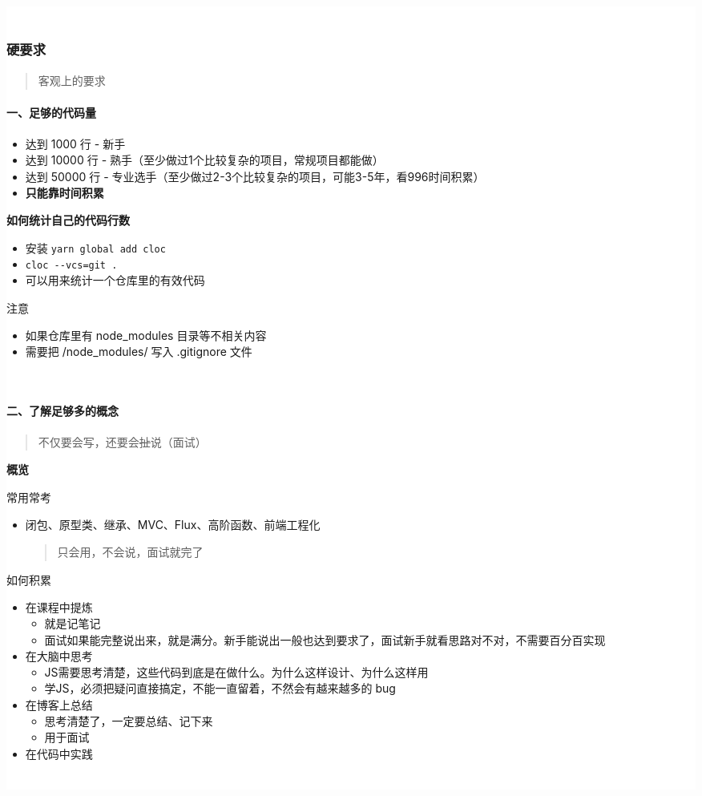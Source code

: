 

​	

### 硬要求

>   客观上的要求

#### 一、足够的代码量

-   达到 1000 行 - 新手
-   达到 10000 行 - 熟手（至少做过1个比较复杂的项目，常规项目都能做）
-   达到 50000 行 - 专业选手（至少做过2-3个比较复杂的项目，可能3-5年，看996时间积累）
-   **只能靠时间积累**



**如何统计自己的代码行数**

-   安装 `yarn global add cloc`
-   `cloc --vcs=git .`
-   可以用来统计一个仓库里的有效代码

注意

-   如果仓库里有 node_modules 目录等不相关内容
-   需要把 /node_modules/ 写入 .gitignore 文件



​	

#### 二、了解足够多的概念

>   不仅要会写，还要会~~扯~~说（面试）

**概览**

常用常考

-   闭包、原型类、继承、MVC、Flux、高阶函数、前端工程化

    >   只会用，不会说，面试就完了



如何积累

-   在课程中提炼
    -   就是记笔记
    -   面试如果能完整说出来，就是满分。新手能说出一般也达到要求了，面试新手就看思路对不对，不需要百分百实现
-   在大脑中思考
    -   JS需要思考清楚，这些代码到底是在做什么。为什么这样设计、为什么这样用
    -   学JS，必须把疑问直接搞定，不能一直留着，不然会有越来越多的 bug
-   在博客上总结
    -   思考清楚了，一定要总结、记下来
    -   用于面试
-   在代码中实践



​	
